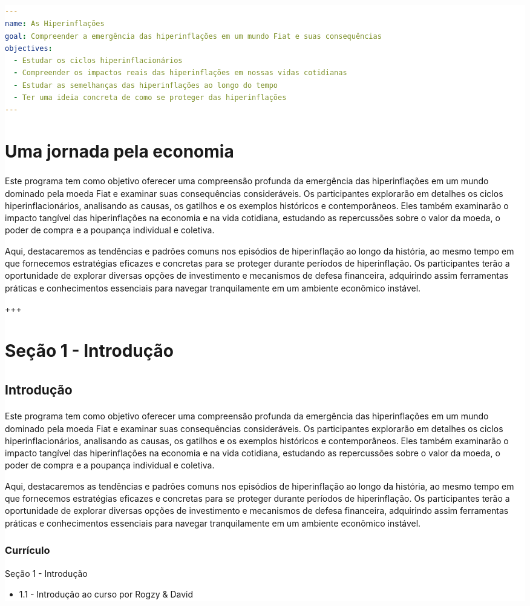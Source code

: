 ```yaml
---
name: As Hiperinflações
goal: Compreender a emergência das hiperinflações em um mundo Fiat e suas consequências
objectives:
  - Estudar os ciclos hiperinflacionários
  - Compreender os impactos reais das hiperinflações em nossas vidas cotidianas
  - Estudar as semelhanças das hiperinflações ao longo do tempo
  - Ter uma ideia concreta de como se proteger das hiperinflações
---
```


# Uma jornada pela economia

Este programa tem como objetivo oferecer uma compreensão profunda da emergência das hiperinflações em um mundo dominado pela moeda Fiat e examinar suas consequências consideráveis. Os participantes explorarão em detalhes os ciclos hiperinflacionários, analisando as causas, os gatilhos e os exemplos históricos e contemporâneos. Eles também examinarão o impacto tangível das hiperinflações na economia e na vida cotidiana, estudando as repercussões sobre o valor da moeda, o poder de compra e a poupança individual e coletiva.

Aqui, destacaremos as tendências e padrões comuns nos episódios de hiperinflação ao longo da história, ao mesmo tempo em que fornecemos estratégias eficazes e concretas para se proteger durante períodos de hiperinflação. Os participantes terão a oportunidade de explorar diversas opções de investimento e mecanismos de defesa financeira, adquirindo assim ferramentas práticas e conhecimentos essenciais para navegar tranquilamente em um ambiente econômico instável.

+++

# Seção 1 - Introdução

## Introdução

Este programa tem como objetivo oferecer uma compreensão profunda da emergência das hiperinflações em um mundo dominado pela moeda Fiat e examinar suas consequências consideráveis. Os participantes explorarão em detalhes os ciclos hiperinflacionários, analisando as causas, os gatilhos e os exemplos históricos e contemporâneos. Eles também examinarão o impacto tangível das hiperinflações na economia e na vida cotidiana, estudando as repercussões sobre o valor da moeda, o poder de compra e a poupança individual e coletiva.

Aqui, destacaremos as tendências e padrões comuns nos episódios de hiperinflação ao longo da história, ao mesmo tempo em que fornecemos estratégias eficazes e concretas para se proteger durante períodos de hiperinflação. Os participantes terão a oportunidade de explorar diversas opções de investimento e mecanismos de defesa financeira, adquirindo assim ferramentas práticas e conhecimentos essenciais para navegar tranquilamente em um ambiente econômico instável.

### Currículo

Seção 1 - Introdução

- 1.1 - Introdução ao curso por Rogzy & David
